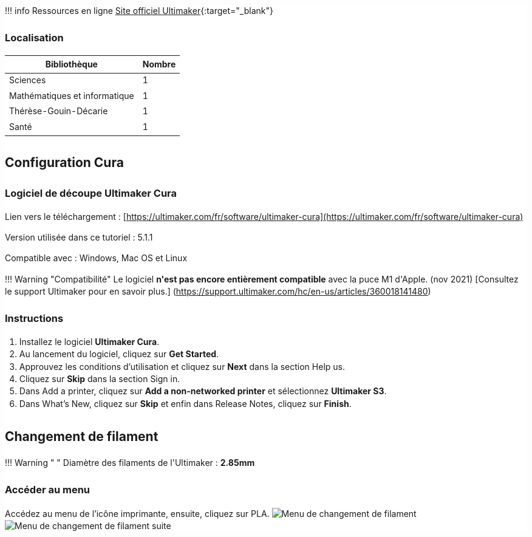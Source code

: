 !!! info Ressources en ligne
    [Site officiel Ultimaker](https://ultimaker.com/3d-printers/s-series/ultimaker-s3/){:target="_blank"}
    
### Localisation

| Bibliothèque | Nombre |
|---|---|
|Sciences | 1 |
|Mathématiques et informatique | 1 |
|Thérèse-Gouin-Décarie| 1 |
|Santé| 1 |

## Configuration Cura

### Logiciel de découpe Ultimaker Cura

Lien vers le téléchargement : [https://ultimaker.com/fr/software/ultimaker-cura](https://ultimaker.com/fr/software/ultimaker-cura)

Version utilisée dans ce tutoriel : 5.1.1

Compatible avec : Windows, Mac OS et Linux

!!! Warning "Compatibilité"
    Le logiciel **n'est pas encore entièrement compatible** avec la puce M1 d'Apple. (nov 2021) [Consultez le support Ultimaker pour en savoir plus.] (https://support.ultimaker.com/hc/en-us/articles/360018141480)

### Instructions

1. Installez le logiciel **Ultimaker Cura**.
2. Au lancement du logiciel, cliquez sur **Get Started**.
3. Approuvez les conditions d’utilisation et cliquez sur **Next** dans la section Help us. 
4. Cliquez sur **Skip** dans la section Sign in. 
5. Dans Add a printer, cliquez sur **Add a non-networked printer** et sélectionnez **Ultimaker S3**. 
6. Dans What’s New, cliquez sur **Skip** et enfin dans Release Notes, cliquez sur **Finish**.

## **Changement de filament**

!!! Warning " "
    Diamètre des filaments de l'Ultimaker : **2.85mm**

### Accéder au menu

Accédez au menu de l’icône imprimante, ensuite, cliquez sur PLA.
![Menu de changement de filament](../asset/images/ultimaker_filament01.jpg)
![Menu de changement de filament suite](../asset/images/ultimaker_filament02.jpg)

